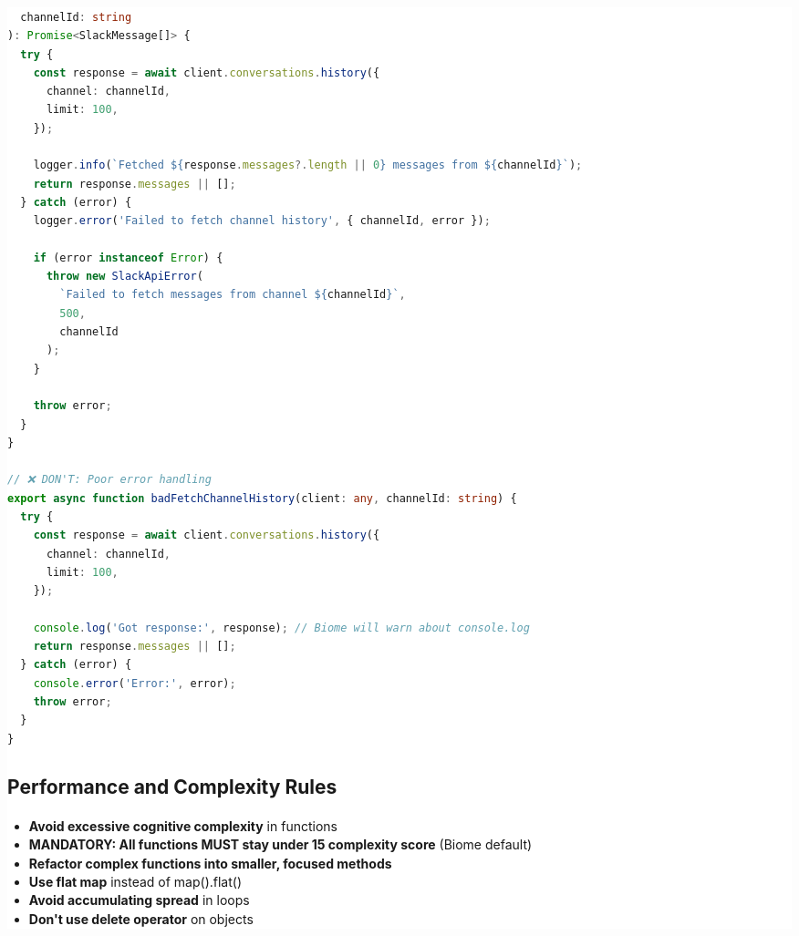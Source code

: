 ```typescript
  channelId: string
): Promise<SlackMessage[]> {
  try {
    const response = await client.conversations.history({
      channel: channelId,
      limit: 100,
    });

    logger.info(`Fetched ${response.messages?.length || 0} messages from ${channelId}`);
    return response.messages || [];
  } catch (error) {
    logger.error('Failed to fetch channel history', { channelId, error });
    
    if (error instanceof Error) {
      throw new SlackApiError(
        `Failed to fetch messages from channel ${channelId}`,
        500,
        channelId
      );
    }
    
    throw error;
  }
}

// ❌ DON'T: Poor error handling
export async function badFetchChannelHistory(client: any, channelId: string) {
  try {
    const response = await client.conversations.history({
      channel: channelId,
      limit: 100,
    });

    console.log('Got response:', response); // Biome will warn about console.log
    return response.messages || [];
  } catch (error) {
    console.error('Error:', error);
    throw error;
  }
}
```

## **Performance and Complexity Rules**

- **Avoid excessive cognitive complexity** in functions
- **MANDATORY: All functions MUST stay under 15 complexity score** (Biome default)
- **Refactor complex functions into smaller, focused methods**
- **Use flat map** instead of map().flat()
- **Avoid accumulating spread** in loops
- **Don't use delete operator** on objects
